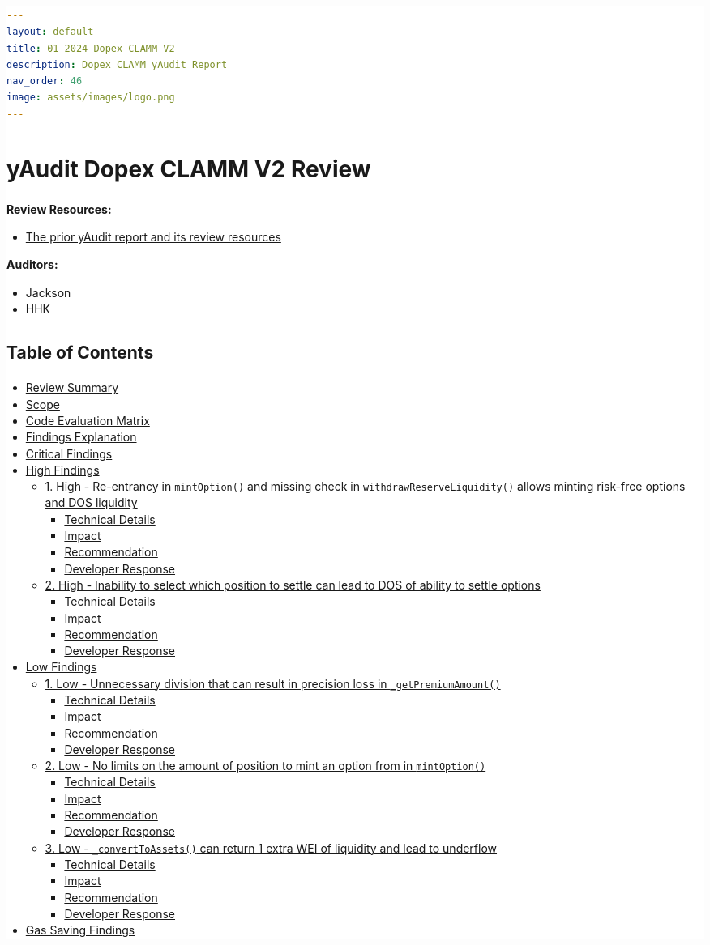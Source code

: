 ```yaml
---
layout: default
title: 01-2024-Dopex-CLAMM-V2
description: Dopex CLAMM yAudit Report
nav_order: 46
image: assets/images/logo.png
---
```


# yAudit Dopex CLAMM V2 Review 

**Review Resources:**

- [The prior yAudit report and its review resources](https://reports.yaudit.dev/reports/10-2023-Dopex-CLAMM/#review-summary)

**Auditors:**

- Jackson
- HHK

## Table of Contents 

- [Review Summary](#review-summary)
- [Scope](#scope)
- [Code Evaluation Matrix](#code-evaluation-matrix)
- [Findings Explanation](#findings-explanation)
- [Critical Findings](#critical-findings)
- [High Findings](#high-findings)
  - [1. High - Re-entrancy in `mintOption()` and missing check in `withdrawReserveLiquidity()` allows minting risk-free options and DOS liquidity](#1-high---re-entrancy-in-mintoption-and-missing-check-in-withdrawreserveliquidity-allows-minting-risk-free-options-and-dos-liquidity)
    - [Technical Details](#technical-details)
    - [Impact](#impact)
    - [Recommendation](#recommendation)
    - [Developer Response](#developer-response)
  - [2. High - Inability to select which position to settle can lead to DOS of ability to settle options](#2-high---inability-to-select-which-position-to-settle-can-lead-to-dos-of-ability-to-settle-options)
    - [Technical Details](#technical-details-1)
    - [Impact](#impact-1)
    - [Recommendation](#recommendation-1)
    - [Developer Response](#developer-response-1)
- [Low Findings](#low-findings)
  - [1. Low - Unnecessary division that can result in precision loss in `_getPremiumAmount()`](#1-low---unnecessary-division-that-can-result-in-precision-loss-in-_getpremiumamount)
    - [Technical Details](#technical-details-2)
    - [Impact](#impact-2)
    - [Recommendation](#recommendation-2)
    - [Developer Response](#developer-response-2)
  - [2. Low - No limits on the amount of position to mint an option from in `mintOption()`](#2-low---no-limits-on-the-amount-of-position-to-mint-an-option-from-in-mintoption)
    - [Technical Details](#technical-details-3)
    - [Impact](#impact-3)
    - [Recommendation](#recommendation-3)
    - [Developer Response](#developer-response-3)
  - [3. Low - `_convertToAssets()` can return 1 extra WEI of liquidity and lead to underflow](#3-low---_converttoassets-can-return-1-extra-wei-of-liquidity-and-lead-to-underflow)
    - [Technical Details](#technical-details-4)
    - [Impact](#impact-4)
    - [Recommendation](#recommendation-4)
    - [Developer Response](#developer-response-4)
- [Gas Saving Findings](#gas-saving-findings)